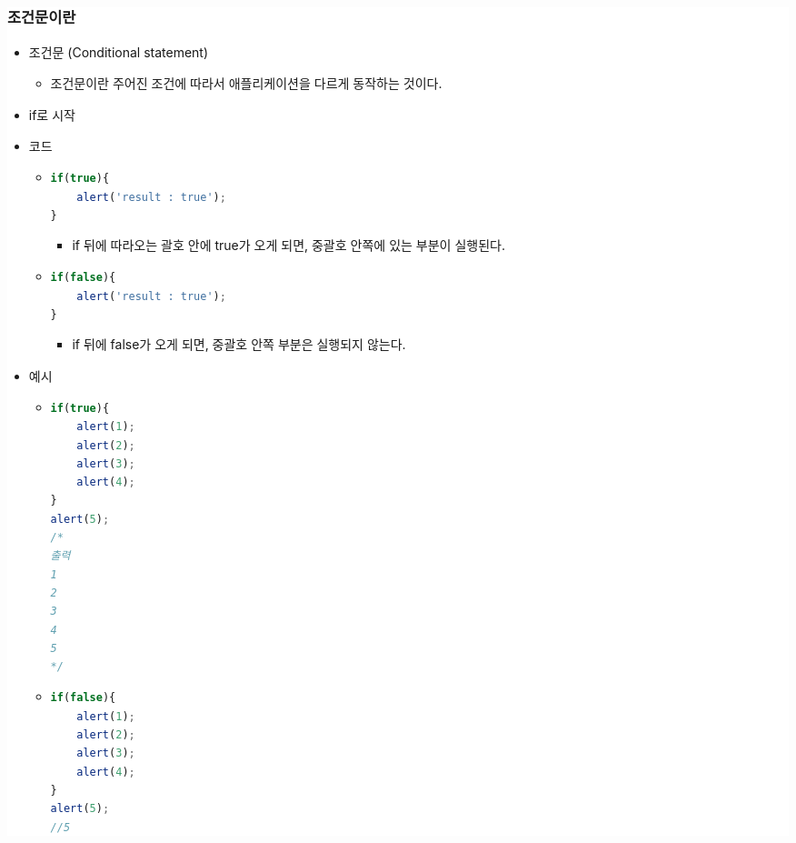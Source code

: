 ### 조건문이란

- 조건문  (Conditional statement)

  - 조건문이란 주어진 조건에 따라서 애플리케이션을 다르게 동작하는 것이다.

- if로 시작

- 코드

  - ```javascript
    if(true){
        alert('result : true');
    }
    ```
    - if 뒤에 따라오는 괄호 안에  true가 오게 되면, 중괄호 안쪽에 있는 부분이 실행된다.

  - ```javascript
    if(false){
        alert('result : true');
    }
    ```

    - if 뒤에 false가 오게 되면, 중괄호 안쪽 부분은 실행되지 않는다.

- 예시

  - ```javascript
    if(true){
        alert(1);
        alert(2);
        alert(3);
        alert(4);
    }
    alert(5);
    /*
    출력
    1
    2
    3
    4
    5
    */
    ```

  - ```javascript
    if(false){
        alert(1);
        alert(2);
        alert(3);
        alert(4);
    }
    alert(5);
    //5
    ```
